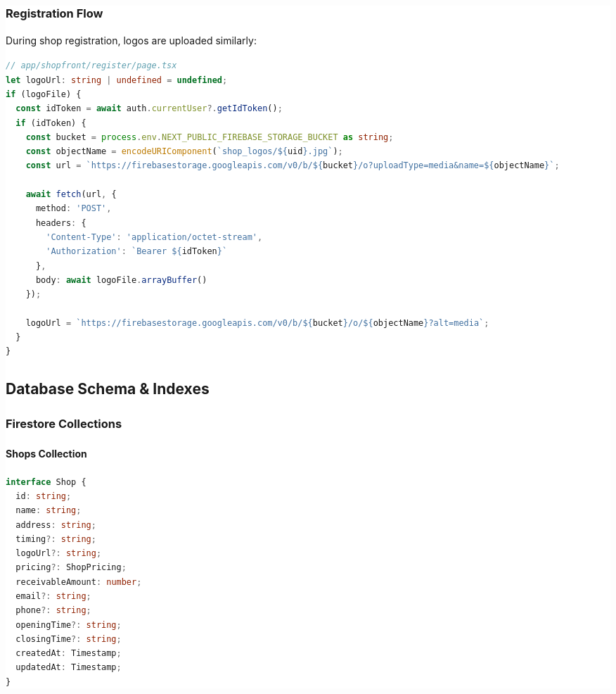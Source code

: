 ### Registration Flow
During shop registration, logos are uploaded similarly:

```typescript
// app/shopfront/register/page.tsx
let logoUrl: string | undefined = undefined;
if (logoFile) {
  const idToken = await auth.currentUser?.getIdToken();
  if (idToken) {
    const bucket = process.env.NEXT_PUBLIC_FIREBASE_STORAGE_BUCKET as string;
    const objectName = encodeURIComponent(`shop_logos/${uid}.jpg`);
    const url = `https://firebasestorage.googleapis.com/v0/b/${bucket}/o?uploadType=media&name=${objectName}`;
    
    await fetch(url, {
      method: 'POST',
      headers: { 
        'Content-Type': 'application/octet-stream', 
        'Authorization': `Bearer ${idToken}` 
      },
      body: await logoFile.arrayBuffer()
    });
    
    logoUrl = `https://firebasestorage.googleapis.com/v0/b/${bucket}/o/${objectName}?alt=media`;
  }
}
```

## Database Schema & Indexes

### Firestore Collections

#### Shops Collection
```typescript
interface Shop {
  id: string;
  name: string;
  address: string;
  timing?: string;
  logoUrl?: string;
  pricing?: ShopPricing;
  receivableAmount: number;
  email?: string;
  phone?: string;
  openingTime?: string;
  closingTime?: string;
  createdAt: Timestamp;
  updatedAt: Timestamp;
}
```
